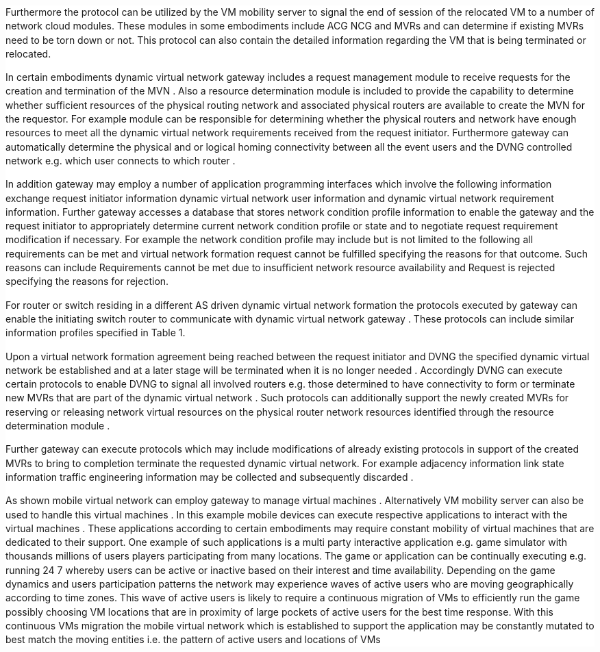 Furthermore the protocol can be utilized by the VM mobility server to signal the end of session of the relocated VM to a number of network cloud modules. These modules in some embodiments include ACG NCG and MVRs and can determine if existing MVRs need to be torn down or not. This protocol can also contain the detailed information regarding the VM that is being terminated or relocated.

In certain embodiments dynamic virtual network gateway includes a request management module to receive requests for the creation and termination of the MVN . Also a resource determination module is included to provide the capability to determine whether sufficient resources of the physical routing network and associated physical routers are available to create the MVN for the requestor. For example module can be responsible for determining whether the physical routers and network have enough resources to meet all the dynamic virtual network requirements received from the request initiator. Furthermore gateway can automatically determine the physical and or logical homing connectivity between all the event users and the DVNG controlled network e.g. which user connects to which router .

In addition gateway may employ a number of application programming interfaces which involve the following information exchange request initiator information dynamic virtual network user information and dynamic virtual network requirement information. Further gateway accesses a database that stores network condition profile information to enable the gateway and the request initiator to appropriately determine current network condition profile or state and to negotiate request requirement modification if necessary. For example the network condition profile may include but is not limited to the following all requirements can be met and virtual network formation request cannot be fulfilled specifying the reasons for that outcome. Such reasons can include Requirements cannot be met due to insufficient network resource availability and Request is rejected specifying the reasons for rejection.

For router or switch residing in a different AS driven dynamic virtual network formation the protocols executed by gateway can enable the initiating switch router to communicate with dynamic virtual network gateway . These protocols can include similar information profiles specified in Table 1.

Upon a virtual network formation agreement being reached between the request initiator and DVNG the specified dynamic virtual network be established and at a later stage will be terminated when it is no longer needed . Accordingly DVNG can execute certain protocols to enable DVNG to signal all involved routers e.g. those determined to have connectivity to form or terminate new MVRs that are part of the dynamic virtual network . Such protocols can additionally support the newly created MVRs for reserving or releasing network virtual resources on the physical router network resources identified through the resource determination module .

Further gateway can execute protocols which may include modifications of already existing protocols in support of the created MVRs to bring to completion terminate the requested dynamic virtual network. For example adjacency information link state information traffic engineering information may be collected and subsequently discarded .

As shown mobile virtual network can employ gateway to manage virtual machines . Alternatively VM mobility server can also be used to handle this virtual machines . In this example mobile devices can execute respective applications to interact with the virtual machines . These applications according to certain embodiments may require constant mobility of virtual machines that are dedicated to their support. One example of such applications is a multi party interactive application e.g. game simulator with thousands millions of users players participating from many locations. The game or application can be continually executing e.g. running 24 7 whereby users can be active or inactive based on their interest and time availability. Depending on the game dynamics and users participation patterns the network may experience waves of active users who are moving geographically according to time zones. This wave of active users is likely to require a continuous migration of VMs to efficiently run the game possibly choosing VM locations that are in proximity of large pockets of active users for the best time response. With this continuous VMs migration the mobile virtual network which is established to support the application may be constantly mutated to best match the moving entities i.e. the pattern of active users and locations of VMs 
